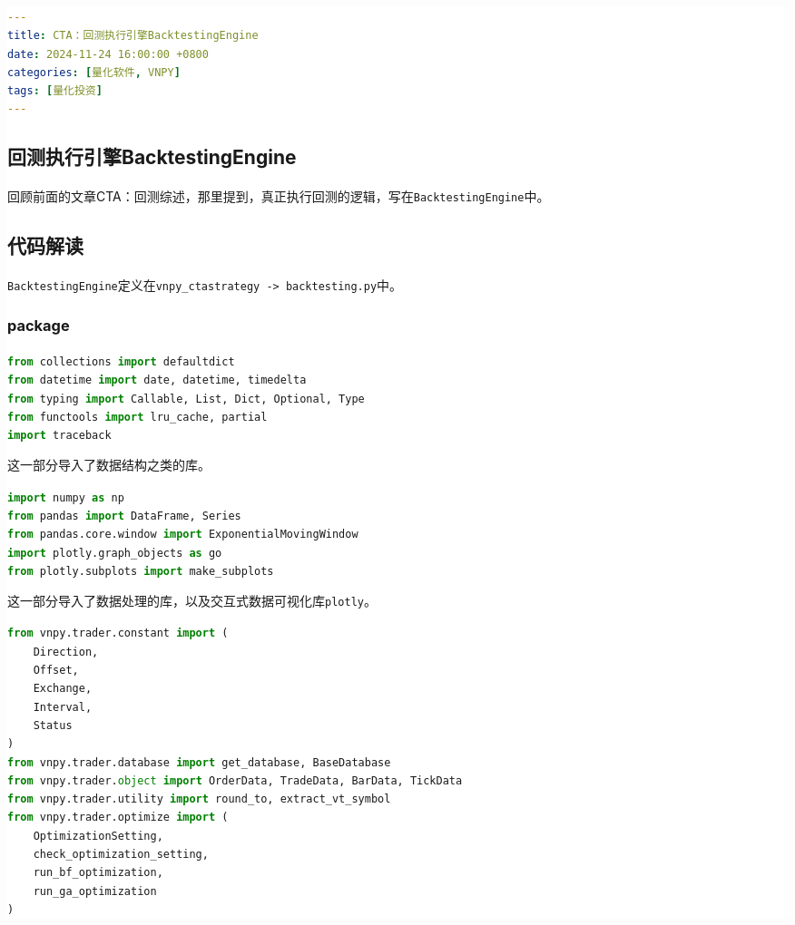 ```yaml
---
title: CTA：回测执行引擎BacktestingEngine
date: 2024-11-24 16:00:00 +0800
categories: [量化软件, VNPY]
tags: [量化投资]
---
```


## 回测执行引擎BacktestingEngine

回顾前面的文章CTA：回测综述，那里提到，真正执行回测的逻辑，写在`BacktestingEngine`中。

## 代码解读

`BacktestingEngine`定义在`vnpy_ctastrategy -> backtesting.py`中。

### package

```python
from collections import defaultdict
from datetime import date, datetime, timedelta
from typing import Callable, List, Dict, Optional, Type
from functools import lru_cache, partial
import traceback
```

这一部分导入了数据结构之类的库。

```python
import numpy as np
from pandas import DataFrame, Series
from pandas.core.window import ExponentialMovingWindow
import plotly.graph_objects as go
from plotly.subplots import make_subplots
```

这一部分导入了数据处理的库，以及交互式数据可视化库`plotly`。

```python
from vnpy.trader.constant import (
    Direction,
    Offset,
    Exchange,
    Interval,
    Status
)
from vnpy.trader.database import get_database, BaseDatabase
from vnpy.trader.object import OrderData, TradeData, BarData, TickData
from vnpy.trader.utility import round_to, extract_vt_symbol
from vnpy.trader.optimize import (
    OptimizationSetting,
    check_optimization_setting,
    run_bf_optimization,
    run_ga_optimization
)
```
